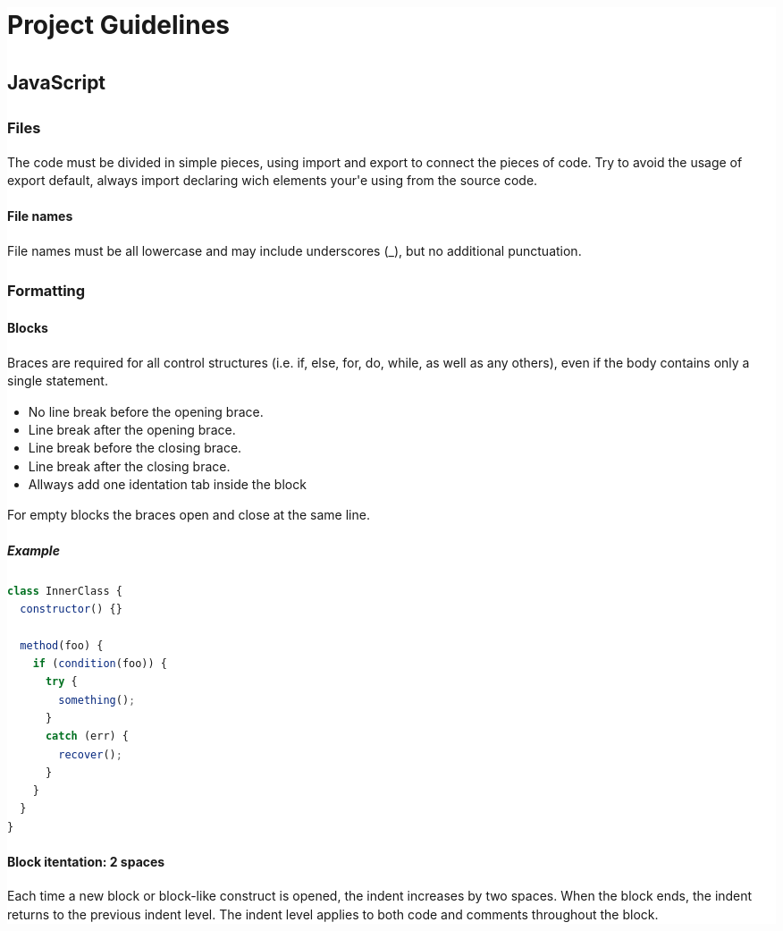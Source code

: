 # Project Guidelines

## JavaScript

### Files

The code must be divided in simple pieces, using import and export to connect the pieces of code. Try to avoid the usage of export default, always import declaring wich elements your'e using from the source code.

#### File names

File names must be all lowercase and may include underscores (_), but no additional punctuation.

### Formatting

#### Blocks

Braces are required for all control structures (i.e. if, else, for, do, while, as well as any others), even if the body contains only a single statement.

* No line break before the opening brace.
* Line break after the opening brace.
* Line break before the closing brace.
* Line break after the closing brace.
* Allways add one identation tab inside the block

For empty blocks the braces open and close at the same line.

##### Example

```JavaScript
class InnerClass {
  constructor() {}

  method(foo) {
    if (condition(foo)) {
      try {
        something();
      }
      catch (err) {
        recover();
      }
    }
  }
}
```

#### Block itentation: 2 spaces

Each time a new block or block-like construct is opened, the indent increases by two spaces. When the block ends, the indent returns to the previous indent level. The indent level applies to both code and comments throughout the block.
